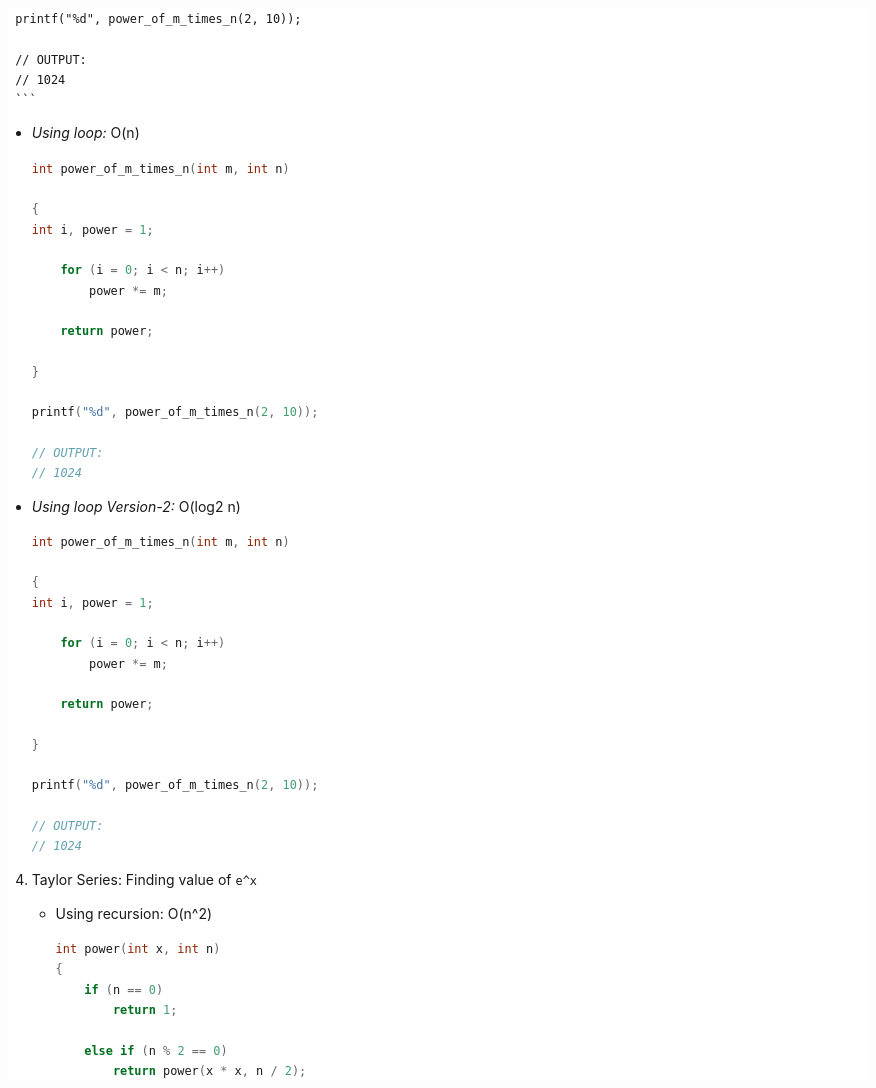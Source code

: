      printf("%d", power_of_m_times_n(2, 10));

     // OUTPUT:
     // 1024
     ```

   - _Using loop:_ O(n)

     ```c
     int power_of_m_times_n(int m, int n)

     {
     int i, power = 1;

         for (i = 0; i < n; i++)
             power *= m;

         return power;

     }

     printf("%d", power_of_m_times_n(2, 10));

     // OUTPUT:
     // 1024
     ```

   - _Using loop Version-2:_ O(log2 n)

     ```c
     int power_of_m_times_n(int m, int n)

     {
     int i, power = 1;

         for (i = 0; i < n; i++)
             power *= m;

         return power;

     }

     printf("%d", power_of_m_times_n(2, 10));

     // OUTPUT:
     // 1024
     ```

4. Taylor Series: Finding value of `e^x`

   - Using recursion: O(n^2)

     ```c
     int power(int x, int n)
     {
         if (n == 0)
             return 1;

         else if (n % 2 == 0)
             return power(x * x, n / 2);

